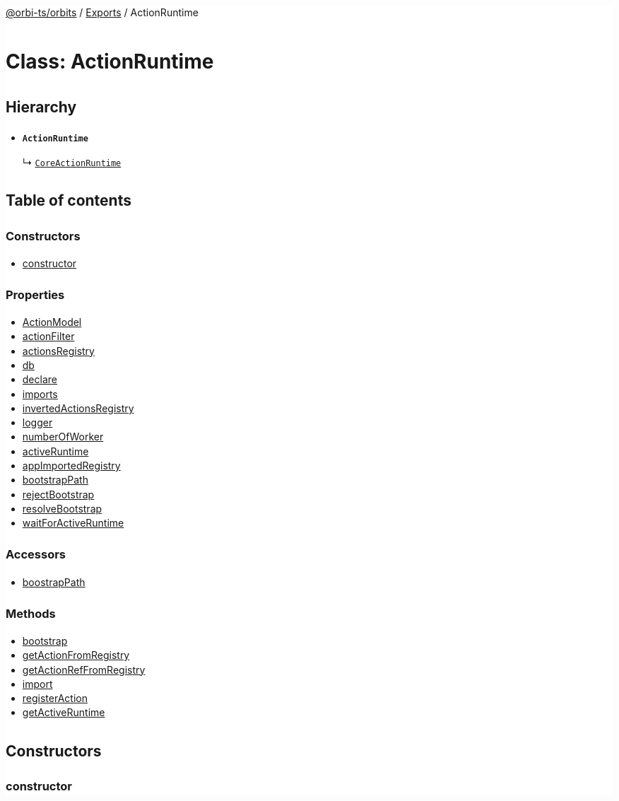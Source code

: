 [@orbi-ts/orbits](../README.md) / [Exports](../modules.md) / ActionRuntime

# Class: ActionRuntime

## Hierarchy

- **`ActionRuntime`**

  ↳ [`CoreActionRuntime`](CoreActionRuntime.md)

## Table of contents

### Constructors

- [constructor](ActionRuntime.md#constructor)

### Properties

- [ActionModel](ActionRuntime.md#actionmodel)
- [actionFilter](ActionRuntime.md#actionfilter)
- [actionsRegistry](ActionRuntime.md#actionsregistry)
- [db](ActionRuntime.md#db)
- [declare](ActionRuntime.md#declare)
- [imports](ActionRuntime.md#imports)
- [invertedActionsRegistry](ActionRuntime.md#invertedactionsregistry)
- [logger](ActionRuntime.md#logger)
- [numberOfWorker](ActionRuntime.md#numberofworker)
- [activeRuntime](ActionRuntime.md#activeruntime)
- [appImportedRegistry](ActionRuntime.md#appimportedregistry)
- [bootstrapPath](ActionRuntime.md#bootstrappath)
- [rejectBootstrap](ActionRuntime.md#rejectbootstrap)
- [resolveBootstrap](ActionRuntime.md#resolvebootstrap)
- [waitForActiveRuntime](ActionRuntime.md#waitforactiveruntime)

### Accessors

- [boostrapPath](ActionRuntime.md#boostrappath)

### Methods

- [bootstrap](ActionRuntime.md#bootstrap)
- [getActionFromRegistry](ActionRuntime.md#getactionfromregistry)
- [getActionRefFromRegistry](ActionRuntime.md#getactionreffromregistry)
- [import](ActionRuntime.md#import)
- [registerAction](ActionRuntime.md#registeraction)
- [getActiveRuntime](ActionRuntime.md#getactiveruntime)

## Constructors

### constructor
